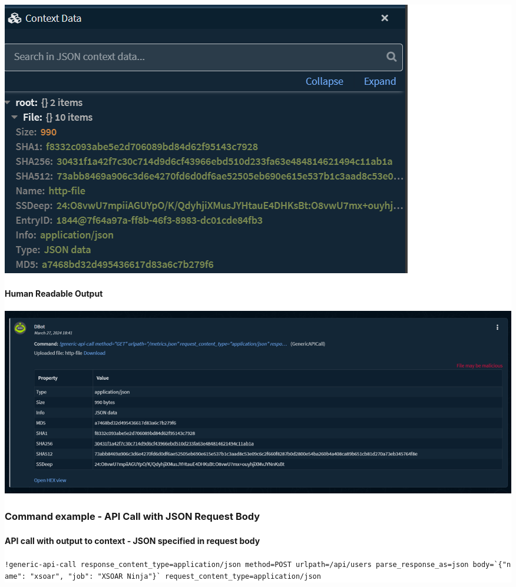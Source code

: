 ![File output - Context](./../../doc_files/file_output_context.png)

#### Human Readable Output ####

![File output - War Room](./../../doc_files/file_output_war_room.png)

### Command example - API Call with JSON Request Body ###

#### API call with output to context - JSON specified in request body ####

``!generic-api-call response_content_type=application/json method=POST urlpath=/api/users parse_response_as=json body=`{"name": "xsoar", "job": "XSOAR Ninja"}` request_content_type=application/json``
